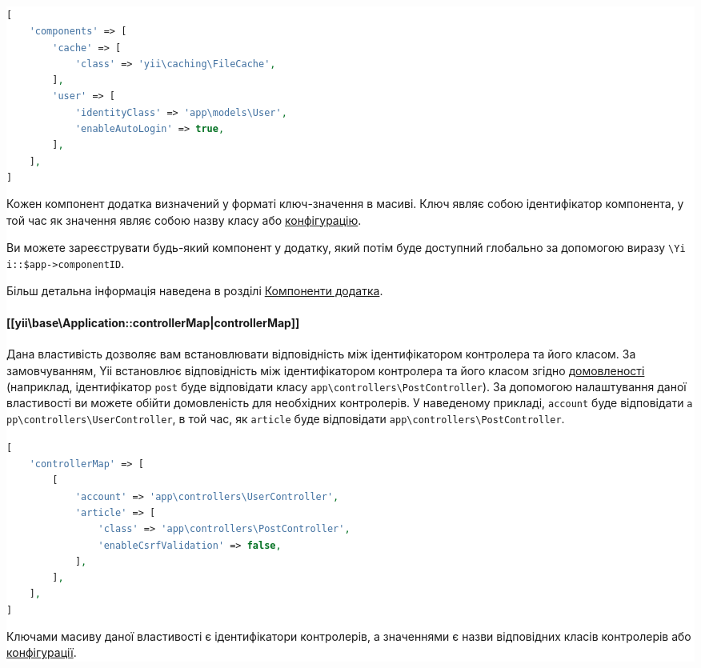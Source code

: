 ```php
[
    'components' => [
        'cache' => [
            'class' => 'yii\caching\FileCache',
        ],
        'user' => [
            'identityClass' => 'app\models\User',
            'enableAutoLogin' => true,
        ],
    ],
]
```

Кожен компонент додатка визначений у форматі ключ-значення в масиві. Ключ являє собою ідентифікатор компонента, 
у той час як значення являє собою назву класу або [конфігурацію](concept-configurations.md).

Ви можете зареєструвати будь-який компонент у додатку, який потім буде доступний глобально 
за допомогою виразу `\Yii::$app->componentID`.

Більш детальна інформація наведена в розділі [Компоненти додатка](structure-application-components.md).


#### [[yii\base\Application::controllerMap|controllerMap]] <span id="controllerMap"></span>

Дана властивість дозволяє вам встановлювати відповідність між ідентифікатором контролера та його класом. За замовчуванням, 
Yii встановлює відповідність між ідентифікатором контролера та його класом згідно [домовленості](#controllerNamespace) 
(наприклад, ідентифікатор `post` буде відповідати класу `app\controllers\PostController`). За допомогою налаштування
даної властивості ви можете обійти домовленість для необхідних контролерів. У наведеному прикладі, `account` буде 
відповідати `app\controllers\UserController`, в той час, як `article` буде відповідати `app\controllers\PostController`.

```php
[
    'controllerMap' => [
        [
            'account' => 'app\controllers\UserController',
            'article' => [
                'class' => 'app\controllers\PostController',
                'enableCsrfValidation' => false,
            ],
        ],
    ],
]
```

Ключами масиву даної властивості є ідентифікатори контролерів, а значеннями є назви відповідних 
класів контролерів або [конфігурації](concept-configurations.md).
